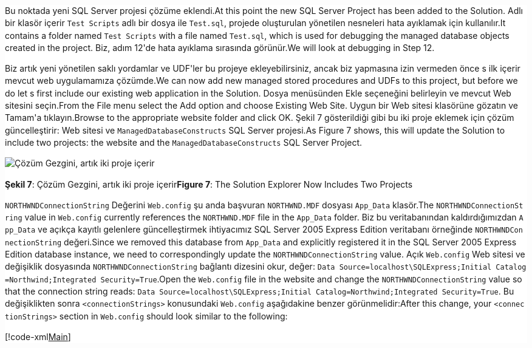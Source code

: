 
<span data-ttu-id="1b22f-191">Bu noktada yeni SQL Server projesi çözüme eklendi.</span><span class="sxs-lookup"><span data-stu-id="1b22f-191">At this point the new SQL Server Project has been added to the Solution.</span></span> <span data-ttu-id="1b22f-192">Adlı bir klasör içerir `Test Scripts` adlı bir dosya ile `Test.sql`, projede oluşturulan yönetilen nesneleri hata ayıklamak için kullanılır.</span><span class="sxs-lookup"><span data-stu-id="1b22f-192">It contains a folder named `Test Scripts` with a file named `Test.sql`, which is used for debugging the managed database objects created in the project.</span></span> <span data-ttu-id="1b22f-193">Biz, adım 12'de hata ayıklama sırasında görünür.</span><span class="sxs-lookup"><span data-stu-id="1b22f-193">We will look at debugging in Step 12.</span></span>

<span data-ttu-id="1b22f-194">Biz artık yeni yönetilen saklı yordamlar ve UDF'ler bu projeye ekleyebilirsiniz, ancak biz yapmasına izin vermeden önce s ilk içerir mevcut web uygulamamıza çözümde.</span><span class="sxs-lookup"><span data-stu-id="1b22f-194">We can now add new managed stored procedures and UDFs to this project, but before we do let s first include our existing web application in the Solution.</span></span> <span data-ttu-id="1b22f-195">Dosya menüsünden Ekle seçeneğini belirleyin ve mevcut Web sitesini seçin.</span><span class="sxs-lookup"><span data-stu-id="1b22f-195">From the File menu select the Add option and choose Existing Web Site.</span></span> <span data-ttu-id="1b22f-196">Uygun bir Web sitesi klasörüne gözatın ve Tamam'a tıklayın.</span><span class="sxs-lookup"><span data-stu-id="1b22f-196">Browse to the appropriate website folder and click OK.</span></span> <span data-ttu-id="1b22f-197">Şekil 7 gösterildiği gibi bu iki proje eklemek için çözüm güncelleştirir: Web sitesi ve `ManagedDatabaseConstructs` SQL Server projesi.</span><span class="sxs-lookup"><span data-stu-id="1b22f-197">As Figure 7 shows, this will update the Solution to include two projects: the website and the `ManagedDatabaseConstructs` SQL Server Project.</span></span>


![Çözüm Gezgini, artık iki proje içerir](creating-stored-procedures-and-user-defined-functions-with-managed-code-cs/_static/image11.png)

<span data-ttu-id="1b22f-199">**Şekil 7**: Çözüm Gezgini, artık iki proje içerir</span><span class="sxs-lookup"><span data-stu-id="1b22f-199">**Figure 7**: The Solution Explorer Now Includes Two Projects</span></span>


<span data-ttu-id="1b22f-200">`NORTHWNDConnectionString` Değerini `Web.config` şu anda başvuran `NORTHWND.MDF` dosyası `App_Data` klasör.</span><span class="sxs-lookup"><span data-stu-id="1b22f-200">The `NORTHWNDConnectionString` value in `Web.config` currently references the `NORTHWND.MDF` file in the `App_Data` folder.</span></span> <span data-ttu-id="1b22f-201">Biz bu veritabanından kaldırdığımızdan `App_Data` ve açıkça kayıtlı gelenlere güncelleştirmek ihtiyacımız SQL Server 2005 Express Edition veritabanı örneğinde `NORTHWNDConnectionString` değeri.</span><span class="sxs-lookup"><span data-stu-id="1b22f-201">Since we removed this database from `App_Data` and explicitly registered it in the SQL Server 2005 Express Edition database instance, we need to correspondingly update the `NORTHWNDConnectionString` value.</span></span> <span data-ttu-id="1b22f-202">Açık `Web.config` Web sitesi ve değişiklik dosyasında `NORTHWNDConnectionString` bağlantı dizesini okur, değer: `Data Source=localhost\SQLExpress;Initial Catalog=Northwind;Integrated Security=True`.</span><span class="sxs-lookup"><span data-stu-id="1b22f-202">Open the `Web.config` file in the website and change the `NORTHWNDConnectionString` value so that the connection string reads: `Data Source=localhost\SQLExpress;Initial Catalog=Northwind;Integrated Security=True`.</span></span> <span data-ttu-id="1b22f-203">Bu değişiklikten sonra `<connectionStrings>` konusundaki `Web.config` aşağıdakine benzer görünmelidir:</span><span class="sxs-lookup"><span data-stu-id="1b22f-203">After this change, your `<connectionStrings>` section in `Web.config` should look similar to the following:</span></span>


[!code-xml[Main](creating-stored-procedures-and-user-defined-functions-with-managed-code-cs/samples/sample1.xml)]
